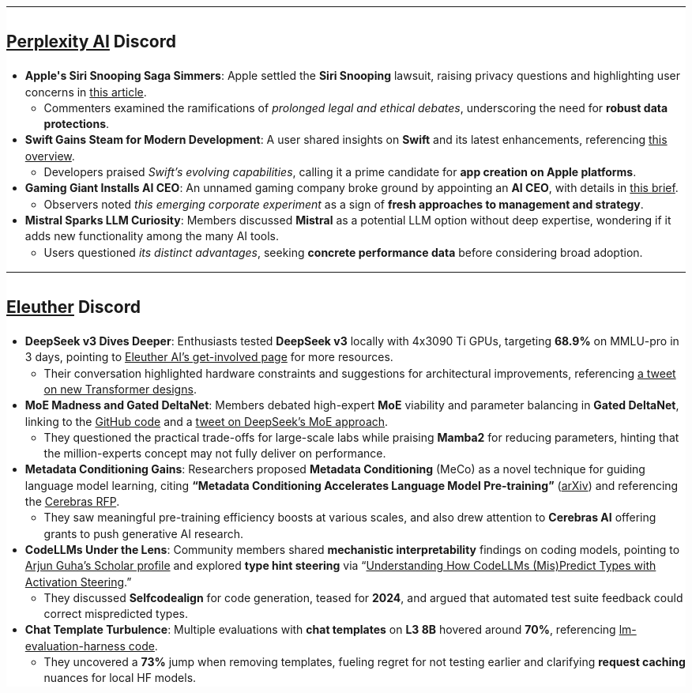 

---



## [Perplexity AI](https://discord.com/channels/1047197230748151888) Discord

- **Apple's Siri Snooping Saga Simmers**: Apple settled the **Siri Snooping** lawsuit, raising privacy questions and highlighting user concerns in [this article](https://www.perplexity.ai/page/apple-settles-siri-snooping-ca-RtQHzx7jRX._l44cCpxxaQ).
   - Commenters examined the ramifications of *prolonged legal and ethical debates*, underscoring the need for **robust data protections**.
- **Swift Gains Steam for Modern Development**: A user shared insights on **Swift** and its latest enhancements, referencing [this overview](https://www.perplexity.ai/search/que-sabes-de-swift-XaVxdMvgQemk8t0Nd3JSzw).
   - Developers praised *Swift’s evolving capabilities*, calling it a prime candidate for **app creation on Apple platforms**.
- **Gaming Giant Installs AI CEO**: An unnamed gaming company broke ground by appointing an **AI CEO**, with details in [this brief](https://www.perplexity.ai/page/gaming-company-appoints-ai-bot-YtWst9GsQMWsy5jCGsdBfw).
   - Observers noted *this emerging corporate experiment* as a sign of **fresh approaches to management and strategy**.
- **Mistral Sparks LLM Curiosity**: Members discussed **Mistral** as a potential LLM option without deep expertise, wondering if it adds new functionality among the many AI tools.
   - Users questioned *its distinct advantages*, seeking **concrete performance data** before considering broad adoption.



---



## [Eleuther](https://discord.com/channels/729741769192767510) Discord

- **DeepSeek v3 Dives Deeper**: Enthusiasts tested **DeepSeek v3** locally with 4x3090 Ti GPUs, targeting **68.9%** on MMLU-pro in 3 days, pointing to [Eleuther AI’s get-involved page](https://researcher2.eleuther.ai/get-involved/) for more resources.
   - Their conversation highlighted hardware constraints and suggestions for architectural improvements, referencing [a tweet on new Transformer designs](https://x.com/_clashluke/status/1875693700455727244).
- **MoE Madness and Gated DeltaNet**: Members debated high-expert **MoE** viability and parameter balancing in **Gated DeltaNet**, linking to the [GitHub code](https://github.com/fla-org/flash-linear-attention/blob/main/fla/layers/gated_deltanet.py#L39C1-L52C1) and a [tweet on DeepSeek’s MoE approach](https://x.com/zealandic1/status/1876307640088953048).
   - They questioned the practical trade-offs for large-scale labs while praising **Mamba2** for reducing parameters, hinting that the million-experts concept may not fully deliver on performance.
- **Metadata Conditioning Gains**: Researchers proposed **Metadata Conditioning** (MeCo) as a novel technique for guiding language model learning, citing **“Metadata Conditioning Accelerates Language Model Pre-training”** ([arXiv](https://arxiv.org/abs/2501.01956)) and referencing the [Cerebras RFP](https://cerebras.ai/blog/grantfrp).
   - They saw meaningful pre-training efficiency boosts at various scales, and also drew attention to **Cerebras AI** offering grants to push generative AI research.
- **CodeLLMs Under the Lens**: Community members shared **mechanistic interpretability** findings on coding models, pointing to [Arjun Guha’s Scholar profile](https://scholar.google.com/citations?hl=en&user=yMU0f9EAAAAJ) and explored **type hint steering** via “[Understanding How CodeLLMs (Mis)Predict Types with Activation Steering](https://arxiv.org/abs/2404.01903).”
   - They discussed **Selfcodealign** for code generation, teased for **2024**, and argued that automated test suite feedback could correct mispredicted types.
- **Chat Template Turbulence**: Multiple evaluations with **chat templates** on **L3 8B** hovered around **70%**, referencing [lm-evaluation-harness code](https://github.com/EleutherAI/lm-evaluation-harness/blob/888ac292c5ef041bcae084e7141e50e154e1108a/lm_eval/evaluator.py#L463).
   - They uncovered a **73%** jump when removing templates, fueling regret for not testing earlier and clarifying **request caching** nuances for local HF models.